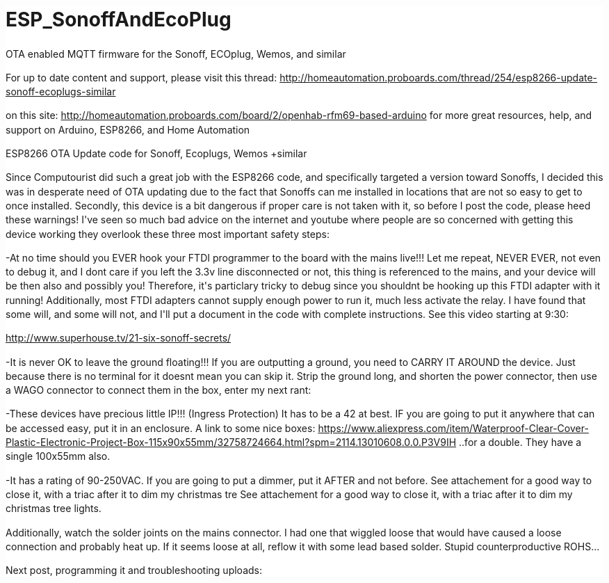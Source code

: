 # ESP_SonoffAndEcoPlug
OTA enabled MQTT firmware for the Sonoff, ECOplug, Wemos, and similar

For up to date content and support, please visit this thread:
http://homeautomation.proboards.com/thread/254/esp8266-update-sonoff-ecoplugs-similar

on this site:
http://homeautomation.proboards.com/board/2/openhab-rfm69-based-arduino
for more great resources, help, and support on Arduino, ESP8266, and Home Automation



ESP8266 OTA Update code for Sonoff, Ecoplugs, Wemos +similar

Since Computourist did such a great job with the ESP8266 code, and specifically targeted a version toward Sonoffs, I decided this was in desperate need of OTA updating due to the fact that Sonoffs can me installed in locations that are not so easy to get to once installed.  Secondly, this device is a bit dangerous if proper care is not taken with it, so before I post the code, please heed these warnings!  I've seen so much bad advice on the internet and youtube where people are so concerned with getting this device working they overlook these three most important safety steps:

-At no time should you EVER hook your FTDI programmer to the board with the mains live!!!  Let me repeat, NEVER EVER, not even to debug it, and I dont care if you left the 3.3v line disconnected or not, this thing is referenced to the mains, and your device will be then also and possibly you!  Therefore, it's particlary tricky to debug since you shouldnt be hooking up this FTDI adapter with it running!  Additionally, most FTDI adapters cannot supply enough power to run it, much less activate the relay.  I have found that some will, and some will not, and I'll put a document in the code with complete instructions.  See this video starting at 9:30:

http://www.superhouse.tv/21-six-sonoff-secrets/


-It is never OK to leave the ground floating!!!  If you are outputting a ground, you need to CARRY IT AROUND the device.  Just because there is no terminal for it doesnt mean you can skip it.  Strip the ground long, and shorten the power connector, then use a WAGO connector to connect them in the box, enter my next rant:

-These devices have precious little IP!!!  (Ingress Protection)  It has to be a 42 at best.  IF you are going to put it anywhere that can be accessed easy, put it in an enclosure.  A link to some nice boxes:
https://www.aliexpress.com/item/Waterproof-Clear-Cover-Plastic-Electronic-Project-Box-115x90x55mm/32758724664.html?spm=2114.13010608.0.0.P3V9IH
..for a double.  They have a single 100x55mm also.

-It has a rating of 90-250VAC.  If you are going to put a dimmer, put it AFTER and not before.   See attachement for a good way to close it, with a triac after it to dim my christmas tre  See attachement for a good way to close it, with a triac after it to dim my christmas tree lights.

Additionally, watch the solder joints on the mains connector.  I had one that wiggled loose that would have caused a loose connection and probably heat up.  If it seems loose at all, reflow it with some lead based solder.  Stupid counterproductive ROHS...

Next post, programming it and troubleshooting uploads:




